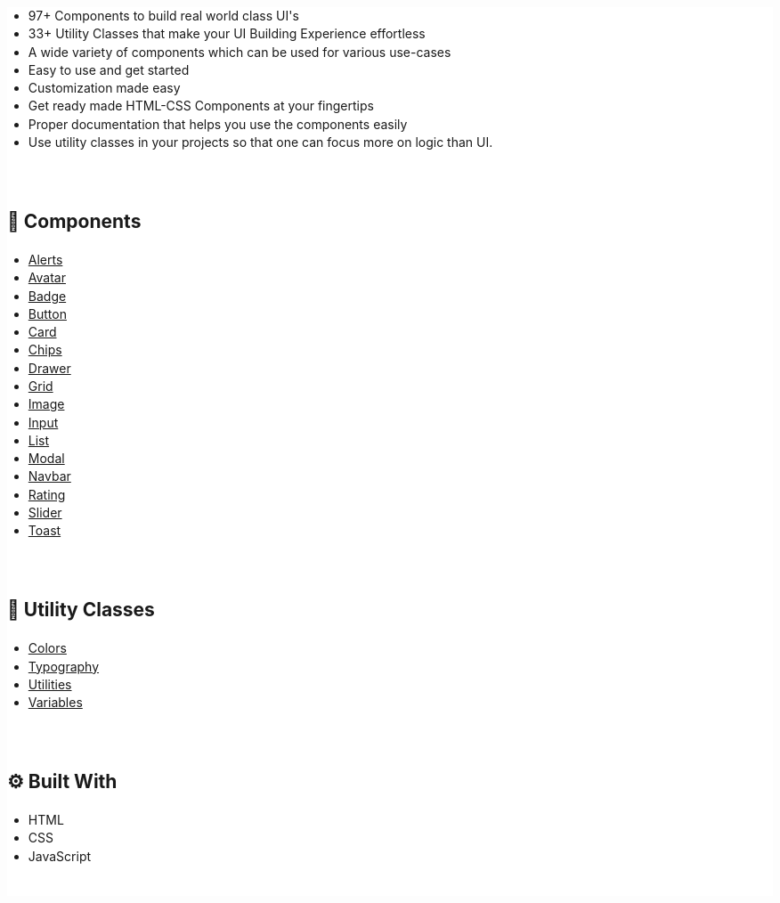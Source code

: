 - 97+ Components to build real world class UI's
- 33+ Utility Classes that make your UI Building Experience effortless
- A wide variety of components which can be used for various use-cases
- Easy to use and get started
- Customization made easy
- Get ready made HTML-CSS Components at your fingertips
- Proper documentation that helps you use the components easily
- Use utility classes in your projects so that one can focus more on logic than UI.

<br />



## **🧩 Components**

- [Alerts](https://feather-ui-dev.netlify.app/pages/alert/alert.html)
- [Avatar](https://feather-ui-dev.netlify.app/pages/avatar/avatar.html)
- [Badge](https://feather-ui-dev.netlify.app/pages/badge/badge.html)
- [Button](https://feather-ui-dev.netlify.app/pages/button/button.html)
- [Card](https://feather-ui-dev.netlify.app/pages/card/card.html)
- [Chips](https://feather-ui-dev.netlify.app/pages/chips/chips.html)
- [Drawer](https://feather-ui-dev.netlify.app/pages/drawer/drawer.html)
- [Grid](https://feather-ui-dev.netlify.app/pages/grid/grid.html)
- [Image](https://feather-ui-dev.netlify.app/pages/image/image.html)
- [Input](https://feather-ui-dev.netlify.app/pages/input/input.html)
- [List](https://feather-ui-dev.netlify.app/pages/list/list.html)
- [Modal](https://feather-ui-dev.netlify.app/pages/modal/modal.html)
- [Navbar](https://feather-ui-dev.netlify.app/pages/navbar/navbar.html)
- [Rating](https://feather-ui-dev.netlify.app/pages/rating/rating.html)
- [Slider](https://feather-ui-dev.netlify.app/pages/slider/slider.html)
- [Toast](https://feather-ui-dev.netlify.app/pages/toast/toast.html)

<br />



## **🎯 Utility Classes**

- [Colors](https://feather-ui-dev.netlify.app/pages/colors/colors.html)
- [Typography](https://feather-ui-dev.netlify.app/pages/typography/typography.html)
- [Utilities](https://feather-ui-dev.netlify.app/pages/utilities/utilities.html)
- [Variables](https://feather-ui-dev.netlify.app/pages/variables/variables.html)

<br />



## **⚙️ Built With**

- HTML
- CSS
- JavaScript

<br />
